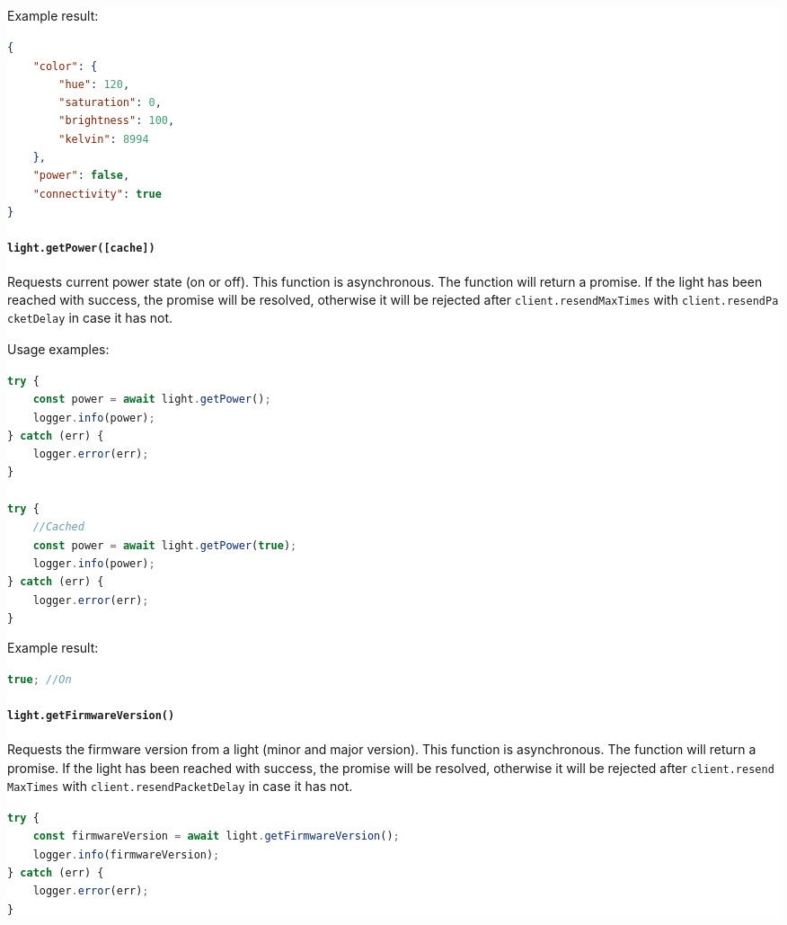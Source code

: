 Example result:

```json
{
	"color": {
		"hue": 120,
		"saturation": 0,
		"brightness": 100,
		"kelvin": 8994
	},
	"power": false,
	"connectivity": true
}
```

#### `light.getPower([cache])`

Requests current power state (on or off). This function is asynchronous.
The function will return a promise.
If the light has been reached with success, the promise will be resolved, otherwise it will be rejected after `client.resendMaxTimes` with `client.resendPacketDelay` in case it has not.

Usage examples:

```js
try {
	const power = await light.getPower();
	logger.info(power);
} catch (err) {
	logger.error(err);
}

try {
	//Cached
	const power = await light.getPower(true);
	logger.info(power);
} catch (err) {
	logger.error(err);
}
```

Example result:

```js
true; //On
```

#### `light.getFirmwareVersion()`

Requests the firmware version from a light (minor and major version). This function is asynchronous.
The function will return a promise.
If the light has been reached with success, the promise will be resolved, otherwise it will be rejected after `client.resendMaxTimes` with `client.resendPacketDelay` in case it has not.

```js
try {
	const firmwareVersion = await light.getFirmwareVersion();
	logger.info(firmwareVersion);
} catch (err) {
	logger.error(err);
}
```
